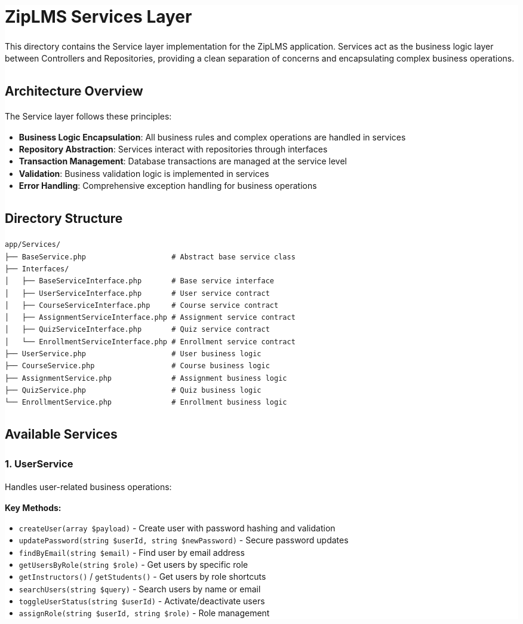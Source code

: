 # ZipLMS Services Layer

This directory contains the Service layer implementation for the ZipLMS application. Services act as the business logic layer between Controllers and Repositories, providing a clean separation of concerns and encapsulating complex business operations.

## Architecture Overview

The Service layer follows these principles:

- **Business Logic Encapsulation**: All business rules and complex operations are handled in services
- **Repository Abstraction**: Services interact with repositories through interfaces
- **Transaction Management**: Database transactions are managed at the service level
- **Validation**: Business validation logic is implemented in services
- **Error Handling**: Comprehensive exception handling for business operations

## Directory Structure

```
app/Services/
├── BaseService.php                    # Abstract base service class
├── Interfaces/
│   ├── BaseServiceInterface.php       # Base service interface
│   ├── UserServiceInterface.php       # User service contract
│   ├── CourseServiceInterface.php     # Course service contract
│   ├── AssignmentServiceInterface.php # Assignment service contract
│   ├── QuizServiceInterface.php       # Quiz service contract
│   └── EnrollmentServiceInterface.php # Enrollment service contract
├── UserService.php                    # User business logic
├── CourseService.php                  # Course business logic
├── AssignmentService.php              # Assignment business logic
├── QuizService.php                    # Quiz business logic
└── EnrollmentService.php              # Enrollment business logic
```

## Available Services

### 1. UserService

Handles user-related business operations:

**Key Methods:**

- `createUser(array $payload)` - Create user with password hashing and validation
- `updatePassword(string $userId, string $newPassword)` - Secure password updates
- `findByEmail(string $email)` - Find user by email address
- `getUsersByRole(string $role)` - Get users by specific role
- `getInstructors()` / `getStudents()` - Get users by role shortcuts
- `searchUsers(string $query)` - Search users by name or email
- `toggleUserStatus(string $userId)` - Activate/deactivate users
- `assignRole(string $userId, string $role)` - Role management
